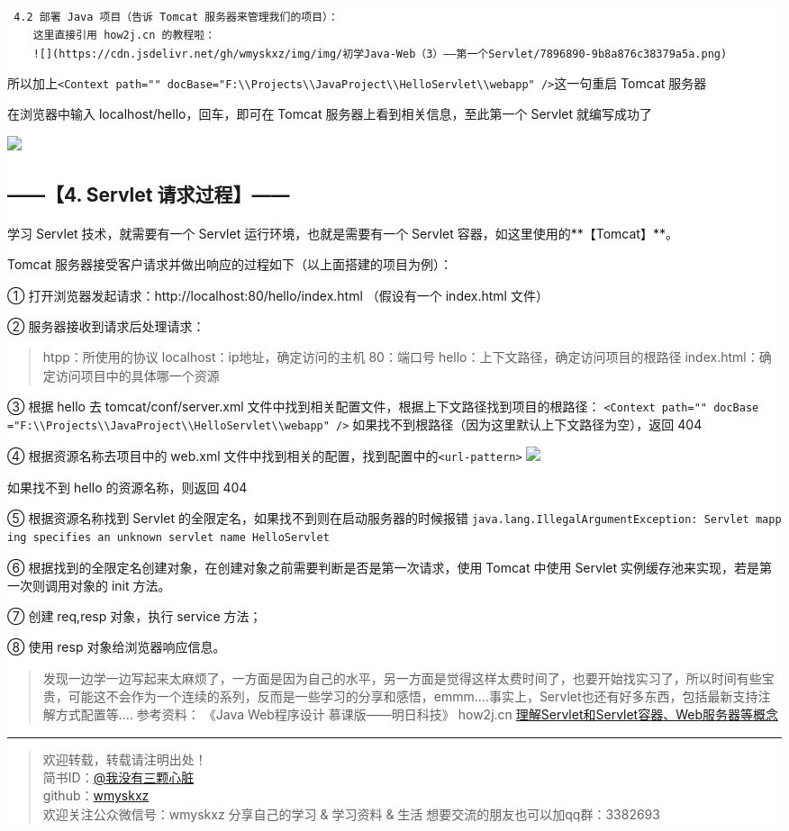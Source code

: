      4.2 部署 Java 项目（告诉 Tomcat 服务器来管理我们的项目）：
		这里直接引用 how2j.cn 的教程啦：
		![](https://cdn.jsdelivr.net/gh/wmyskxz/img/img/初学Java-Web（3）——第一个Servlet/7896890-9b8a876c38379a5a.png)

所以加上```<Context path="" docBase="F:\\Projects\\JavaProject\\HelloServlet\\webapp" />```这一句重启 Tomcat 服务器


在浏览器中输入 localhost/hello，回车，即可在 Tomcat 服务器上看到相关信息，至此第一个 Servlet 就编写成功了

![](https://cdn.jsdelivr.net/gh/wmyskxz/img/img/初学Java-Web（3）——第一个Servlet/7896890-d0df0d5429c132d3.png)



## ——【4. Servlet 请求过程】——

学习 Servlet 技术，就需要有一个 Servlet 运行环境，也就是需要有一个 Servlet 容器，如这里使用的**【Tomcat】**。

Tomcat 服务器接受客户请求并做出响应的过程如下（以上面搭建的项目为例）：

① 打开浏览器发起请求：http://localhost:80/hello/index.html （假设有一个 index.html 文件）

② 服务器接收到请求后处理请求：
> htpp：所使用的协议
> localhost：ip地址，确定访问的主机
> 80：端口号
> hello：上下文路径，确定访问项目的根路径
> index.html：确定访问项目中的具体哪一个资源

③ 根据 hello 去 tomcat/conf/server.xml 文件中找到相关配置文件，根据上下文路径找到项目的根路径：
```<Context path="" docBase="F:\\Projects\\JavaProject\\HelloServlet\\webapp" />```
如果找不到根路径（因为这里默认上下文路径为空），返回 404

④ 根据资源名称去项目中的 web.xml 文件中找到相关的配置，找到配置中的```<url-pattern>```
![](https://cdn.jsdelivr.net/gh/wmyskxz/img/img/初学Java-Web（3）——第一个Servlet/7896890-bc647a56c9f6423f.png)


如果找不到 hello 的资源名称，则返回 404

⑤ 根据资源名称找到 Servlet 的全限定名，如果找不到则在启动服务器的时候报错
```java.lang.IllegalArgumentException: Servlet mapping specifies an unknown servlet name HelloServlet```

⑥ 根据找到的全限定名创建对象，在创建对象之前需要判断是否是第一次请求，使用 Tomcat 中使用 Servlet 实例缓存池来实现，若是第一次则调用对象的 init 方法。

⑦ 创建 req,resp 对象，执行 service 方法；

⑧ 使用 resp 对象给浏览器响应信息。

> 发现一边学一边写起来太麻烦了，一方面是因为自己的水平，另一方面是觉得这样太费时间了，也要开始找实习了，所以时间有些宝贵，可能这不会作为一个连续的系列，反而是一些学习的分享和感悟，emmm....事实上，Servlet也还有好多东西，包括最新支持注解方式配置等....
> 参考资料：
> 《Java Web程序设计 慕课版——明日科技》
> how2j.cn
> [理解Servlet和Servlet容器、Web服务器等概念](http://blog.csdn.net/lz233333/article/details/68065749)

---

> 欢迎转载，转载请注明出处！   
> 简书ID：[@我没有三颗心脏](https://www.jianshu.com/u/a40d61a49221)  
> github：[wmyskxz](https://github.com/wmyskxz/)  
> 欢迎关注公众微信号：wmyskxz
> 分享自己的学习 & 学习资料 & 生活
> 想要交流的朋友也可以加qq群：3382693
